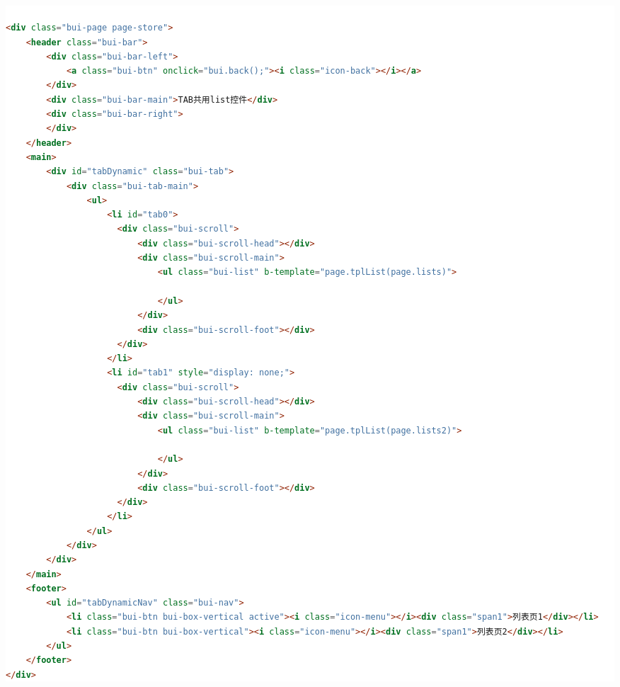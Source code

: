 ```js
```

```html

<div class="bui-page page-store">
    <header class="bui-bar">
        <div class="bui-bar-left">
            <a class="bui-btn" onclick="bui.back();"><i class="icon-back"></i></a>
        </div>
        <div class="bui-bar-main">TAB共用list控件</div>
        <div class="bui-bar-right">
        </div>
    </header>
    <main>
        <div id="tabDynamic" class="bui-tab">
            <div class="bui-tab-main">
                <ul>
                    <li id="tab0">
                      <div class="bui-scroll">
                          <div class="bui-scroll-head"></div>
                          <div class="bui-scroll-main">
                              <ul class="bui-list" b-template="page.tplList(page.lists)">

                              </ul>
                          </div>
                          <div class="bui-scroll-foot"></div>
                      </div>
                    </li>
                    <li id="tab1" style="display: none;">
                      <div class="bui-scroll">
                          <div class="bui-scroll-head"></div>
                          <div class="bui-scroll-main">
                              <ul class="bui-list" b-template="page.tplList(page.lists2)">

                              </ul>
                          </div>
                          <div class="bui-scroll-foot"></div>
                      </div>
                    </li>
                </ul>
            </div>
        </div>
    </main>
    <footer>
        <ul id="tabDynamicNav" class="bui-nav">
            <li class="bui-btn bui-box-vertical active"><i class="icon-menu"></i><div class="span1">列表页1</div></li>
            <li class="bui-btn bui-box-vertical"><i class="icon-menu"></i><div class="span1">列表页2</div></li>
        </ul>
    </footer>
</div>

```
